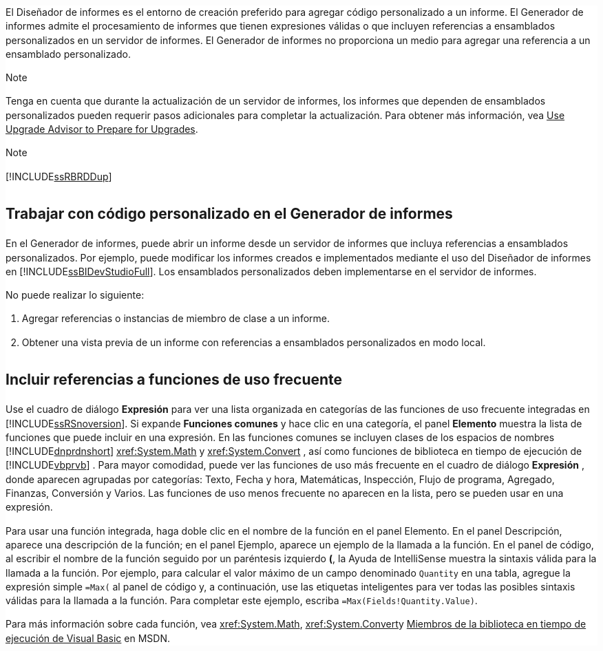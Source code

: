  El Diseñador de informes es el entorno de creación preferido para agregar código personalizado a un informe. El Generador de informes admite el procesamiento de informes que tienen expresiones válidas o que incluyen referencias a ensamblados personalizados en un servidor de informes. El Generador de informes no proporciona un medio para agregar una referencia a un ensamblado personalizado.  
  
> [!NOTE]  
>  Tenga en cuenta que durante la actualización de un servidor de informes, los informes que dependen de ensamblados personalizados pueden requerir pasos adicionales para completar la actualización. Para obtener más información, vea [Use Upgrade Advisor to Prepare for Upgrades](../../sql-server/install/use-upgrade-advisor-to-prepare-for-upgrades.md).  
  
> [!NOTE]  
>  [!INCLUDE[ssRBRDDup](../../includes/ssrbrddup-md.md)]  
  
##  <a name="RB3"></a> Trabajar con código personalizado en el Generador de informes  
 En el Generador de informes, puede abrir un informe desde un servidor de informes que incluya referencias a ensamblados personalizados. Por ejemplo, puede modificar los informes creados e implementados mediante el uso del Diseñador de informes en [!INCLUDE[ssBIDevStudioFull](../../includes/ssbidevstudiofull-md.md)]. Los ensamblados personalizados deben implementarse en el servidor de informes.  
  
 No puede realizar lo siguiente:  
  
1.  Agregar referencias o instancias de miembro de clase a un informe.  
  
2.  Obtener una vista previa de un informe con referencias a ensamblados personalizados en modo local.  
  
##  <a name="Common"></a> Incluir referencias a funciones de uso frecuente  
 Use el cuadro de diálogo **Expresión** para ver una lista organizada en categorías de las funciones de uso frecuente integradas en [!INCLUDE[ssRSnoversion](../../includes/ssrsnoversion-md.md)]. Si expande **Funciones comunes** y hace clic en una categoría, el panel **Elemento** muestra la lista de funciones que puede incluir en una expresión. En las funciones comunes se incluyen clases de los espacios de nombres [!INCLUDE[dnprdnshort](../../includes/dnprdnshort-md.md)] <xref:System.Math> y <xref:System.Convert> , así como funciones de biblioteca en tiempo de ejecución de [!INCLUDE[vbprvb](../../includes/vbprvb-md.md)] . Para mayor comodidad, puede ver las funciones de uso más frecuente en el cuadro de diálogo **Expresión** , donde aparecen agrupadas por categorías: Texto, Fecha y hora, Matemáticas, Inspección, Flujo de programa, Agregado, Finanzas, Conversión y Varios. Las funciones de uso menos frecuente no aparecen en la lista, pero se pueden usar en una expresión.  
  
 Para usar una función integrada, haga doble clic en el nombre de la función en el panel Elemento. En el panel Descripción, aparece una descripción de la función; en el panel Ejemplo, aparece un ejemplo de la llamada a la función. En el panel de código, al escribir el nombre de la función seguido por un paréntesis izquierdo **(**, la Ayuda de IntelliSense muestra la sintaxis válida para la llamada a la función. Por ejemplo, para calcular el valor máximo de un campo denominado `Quantity` en una tabla, agregue la expresión simple `=Max(` al panel de código y, a continuación, use las etiquetas inteligentes para ver todas las posibles sintaxis válidas para la llamada a la función. Para completar este ejemplo, escriba `=Max(Fields!Quantity.Value)`.  
  
 Para más información sobre cada función, vea <xref:System.Math>, <xref:System.Convert>y [Miembros de la biblioteca en tiempo de ejecución de Visual Basic](http://go.microsoft.com/fwlink/?LinkId=198941) en MSDN.  
  